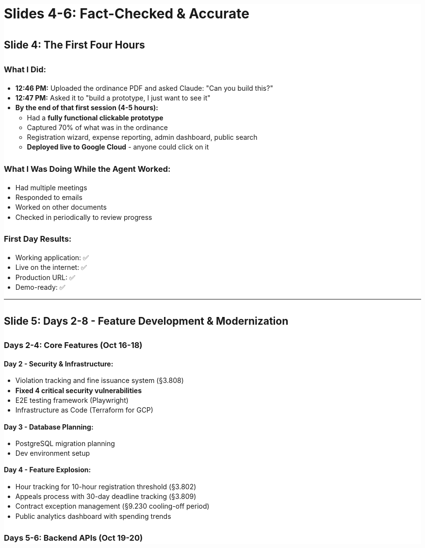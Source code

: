 # Slides 4-6: Fact-Checked & Accurate

## Slide 4: The First Four Hours

### What I Did:
- **12:46 PM:** Uploaded the ordinance PDF and asked Claude: "Can you build this?"
- **12:47 PM:** Asked it to "build a prototype, I just want to see it"
- **By the end of that first session (4-5 hours):**
  - Had a **fully functional clickable prototype**
  - Captured 70% of what was in the ordinance
  - Registration wizard, expense reporting, admin dashboard, public search
  - **Deployed live to Google Cloud** - anyone could click on it

### What I Was Doing While the Agent Worked:
- Had multiple meetings
- Responded to emails
- Worked on other documents
- Checked in periodically to review progress

### First Day Results:
- Working application: ✅
- Live on the internet: ✅
- Production URL: ✅
- Demo-ready: ✅

---

## Slide 5: Days 2-8 - Feature Development & Modernization

### **Days 2-4: Core Features** (Oct 16-18)

**Day 2 - Security & Infrastructure:**
- Violation tracking and fine issuance system (§3.808)
- **Fixed 4 critical security vulnerabilities**
- E2E testing framework (Playwright)
- Infrastructure as Code (Terraform for GCP)

**Day 3 - Database Planning:**
- PostgreSQL migration planning
- Dev environment setup

**Day 4 - Feature Explosion:**
- Hour tracking for 10-hour registration threshold (§3.802)
- Appeals process with 30-day deadline tracking (§3.809)
- Contract exception management (§9.230 cooling-off period)
- Public analytics dashboard with spending trends

### **Days 5-6: Backend APIs** (Oct 19-20)
